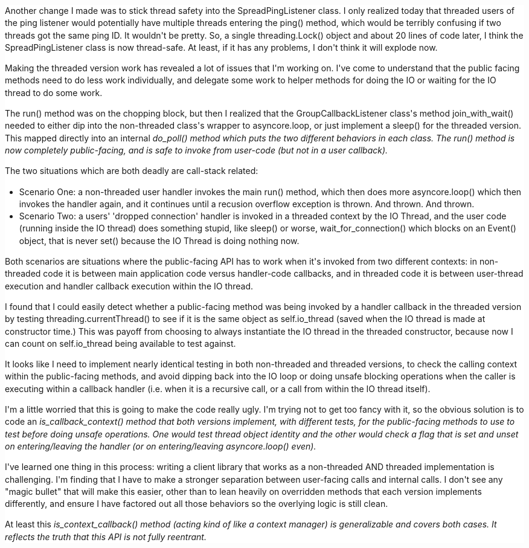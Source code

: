 Another change I made was to stick thread safety into the SpreadPingListener class.  I only realized today that threaded users of the ping listener would potentially have multiple threads entering the ping() method, which would be terribly confusing if two threads got the same ping ID.  It wouldn't be pretty.  So, a single threading.Lock() object and about 20 lines of code later, I think the SpreadPingListener class is now thread-safe.  At least, if it has any problems, I don't think it will explode now.

Making the threaded version work has revealed a lot of issues that I'm working on.  I've come to understand that the  public facing methods need to do less work individually, and delegate some work to helper methods for doing the IO or waiting for the IO thread to do some work.

The run() method was on the chopping block, but then I realized that the GroupCallbackListener class's method join\_with\_wait() needed to either dip into the non-threaded class's wrapper to asyncore.loop, or just implement a sleep() for the threaded version.  This mapped directly into an internal _do\_poll() method which puts the two different behaviors in each class.  The run() method is now completely public-facing, and is safe to invoke from user-code (but not in a user callback)._

The two situations which are both deadly are call-stack related:
  * Scenario One:  a non-threaded user handler invokes the main run() method, which then does more asyncore.loop() which then invokes the handler again, and it continues until a recusion overflow exception is thrown.  And thrown.  And thrown.
  * Scenario Two: a users' 'dropped connection' handler is invoked in a threaded context by the IO Thread, and the user code (running inside the IO thread) does something stupid, like sleep() or worse, wait\_for\_connection() which blocks on an Event() object, that is never set() because the IO Thread is doing nothing now.

Both scenarios are situations where the public-facing API has to work when it's invoked from two different contexts: in non-threaded code it is between main application code versus handler-code callbacks, and in threaded code it is between user-thread execution and handler callback execution within the IO thread.

I found that I could easily detect whether a public-facing method was being invoked by a handler callback in the threaded version by testing threading.currentThread() to see if it is the same object as self.io\_thread (saved when the IO thread is made at constructor time.)  This was payoff from choosing to always instantiate the IO thread in the threaded constructor, because now I can count on self.io\_thread being available to test against.

It looks like I need to implement nearly identical testing in both non-threaded and threaded versions, to check the calling context within the public-facing methods, and avoid dipping back into the IO loop or doing unsafe blocking operations when the caller is executing within a callback handler (i.e. when it is a recursive call, or a call from within the IO thread itself).

I'm a little worried that this is going to make the code really ugly.  I'm trying not to get too fancy with it, so the obvious solution is to code an _is\_callback\_context() method that both versions implement, with different tests, for the public-facing methods to use to test before doing unsafe operations.  One would test thread object identity and the other would check a flag that is set and unset on entering/leaving the handler (or on entering/leaving asyncore.loop() even)._

I've learned one thing in this process: writing a client library that works as a non-threaded AND threaded implementation is challenging.  I'm finding that I have to make a stronger separation between user-facing calls and internal calls.  I don't see any "magic bullet" that will make this easier, other than to lean heavily on overridden methods that each version implements differently, and ensure I have factored out all those behaviors so the overlying logic is still clean.

At least this _is\_context\_callback() method (acting kind of like a context manager) is generalizable and covers both cases.  It reflects the truth that this API is not fully reentrant._

